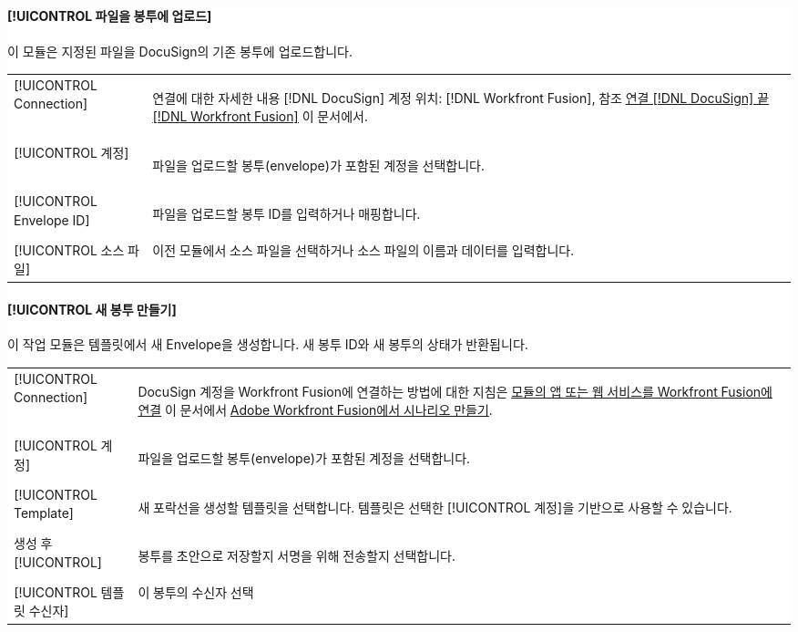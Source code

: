 #### [!UICONTROL 파일을 봉투에 업로드]

이 모듈은 지정된 파일을 DocuSign의 기존 봉투에 업로드합니다.

<table style="table-layout:auto">
 <col> 
 <col> 
 <tbody> 
  <tr> 
   <td role="rowheader">[!UICONTROL Connection]</td> 
   <td> <p>연결에 대한 자세한 내용 [!DNL DocuSign] 계정 위치: [!DNL Workfront Fusion], 참조 <a href="#connect-docusign-to-workfront-fusion" class="MCXref xref">연결 [!DNL DocuSign] 끝 [!DNL Workfront Fusion]</a> 이 문서에서.</p> </td>
  </tr> 
  <tr> 
   <td role="rowheader">[!UICONTROL 계정] </td> 
   <td> <p>파일을 업로드할 봉투(envelope)가 포함된 계정을 선택합니다.</p> </td> 
  </tr> 
  <tr> 
   <td role="rowheader">[!UICONTROL Envelope ID]</td> 
   <td> <p> 파일을 업로드할 봉투 ID를 입력하거나 매핑합니다.</p> </td> 
  </tr> 
  <tr> 
   <td role="rowheader">[!UICONTROL 소스 파일]</td> 
   <td>이전 모듈에서 소스 파일을 선택하거나 소스 파일의 이름과 데이터를 입력합니다.</td> 
  </tr> 
 </tbody> 
</table>

#### [!UICONTROL 새 봉투 만들기]

이 작업 모듈은 템플릿에서 새 Envelope을 생성합니다. 새 봉투 ID와 새 봉투의 상태가 반환됩니다.

<table style="table-layout:auto">
 <col data-mc-conditions=""> 
 <col data-mc-conditions=""> 
 <tbody> 
  <tr> 
    <td role="rowheader">[!UICONTROL Connection] </td>

<td> <p>DocuSign 계정을 Workfront Fusion에 연결하는 방법에 대한 지침은 <a href="../../workfront-fusion/scenarios/create-a-scenario.md#connect" class="MCXref xref">모듈의 앱 또는 웹 서비스를 Workfront Fusion에 연결</a> 이 문서에서 <a href="../../workfront-fusion/scenarios/create-a-scenario.md" class="MCXref xref">Adobe Workfront Fusion에서 시나리오 만들기</a>.</p> </td> 
  </tr> 
  <tr> 
    <td role="rowheader">[!UICONTROL 계정] </td>
   <td> <p>파일을 업로드할 봉투(envelope)가 포함된 계정을 선택합니다.</p> </td> 
  </tr> 
  <tr> 
    <td role="rowheader" >[!UICONTROL Template]</td>
   <td> <p> 새 포락선을 생성할 템플릿을 선택합니다. 템플릿은 선택한 [!UICONTROL 계정]을 기반으로 사용할 수 있습니다.</p> </td> 
  </tr> 
  <tr> 
   <td role="rowheader">
     생성 후 [!UICONTROL]
   </td> 
   <td> <p>봉투를 초안으로 저장할지 서명을 위해 전송할지 선택합니다.</p> </td> 
  </tr> 
  <tr> 
    <td role="rowheader" >[!UICONTROL 템플릿 수신자]</td>
    <td>이 봉투의 수신자 선택</td>
  </tr> 
 </tbody> 
</table>
